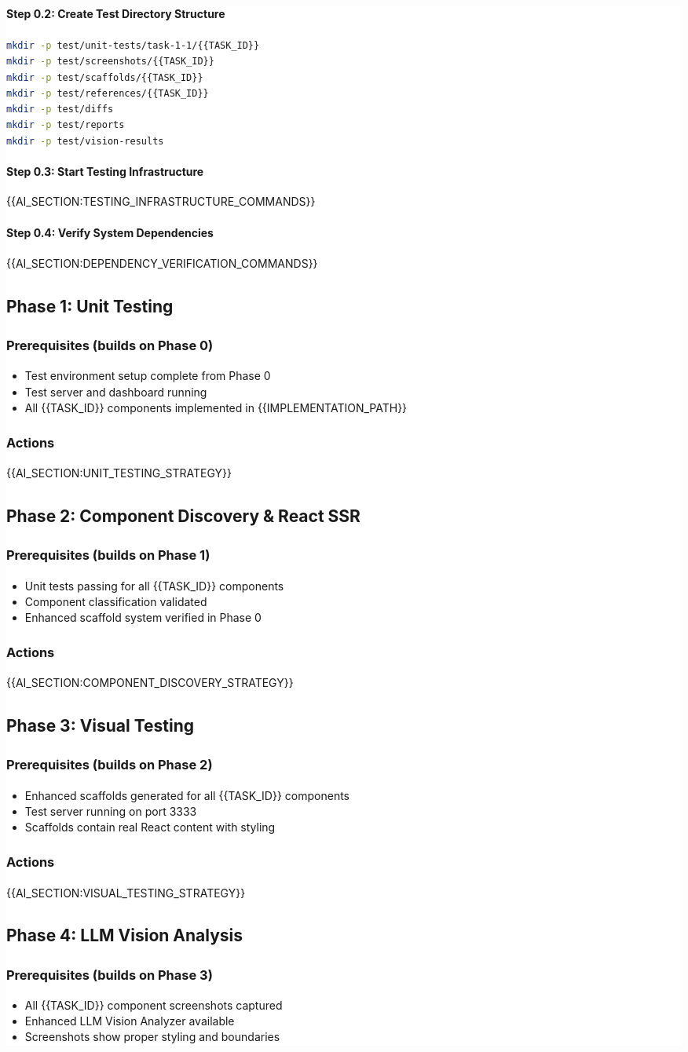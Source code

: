 #### Step 0.2: Create Test Directory Structure
```bash
mkdir -p test/unit-tests/task-1-1/{{TASK_ID}}
mkdir -p test/screenshots/{{TASK_ID}}
mkdir -p test/scaffolds/{{TASK_ID}}
mkdir -p test/references/{{TASK_ID}}
mkdir -p test/diffs
mkdir -p test/reports
mkdir -p test/vision-results
```

#### Step 0.3: Start Testing Infrastructure
{{AI_SECTION:TESTING_INFRASTRUCTURE_COMMANDS}}

#### Step 0.4: Verify System Dependencies
{{AI_SECTION:DEPENDENCY_VERIFICATION_COMMANDS}}

## Phase 1: Unit Testing
### Prerequisites (builds on Phase 0)
- Test environment setup complete from Phase 0
- Test server and dashboard running
- All {{TASK_ID}} components implemented in {{IMPLEMENTATION_PATH}}

### Actions
{{AI_SECTION:UNIT_TESTING_STRATEGY}}

## Phase 2: Component Discovery & React SSR
### Prerequisites (builds on Phase 1)
- Unit tests passing for all {{TASK_ID}} components
- Component classification validated
- Enhanced scaffold system verified in Phase 0

### Actions
{{AI_SECTION:COMPONENT_DISCOVERY_STRATEGY}}

## Phase 3: Visual Testing
### Prerequisites (builds on Phase 2)
- Enhanced scaffolds generated for all {{TASK_ID}} components
- Test server running on port 3333
- Scaffolds contain real React content with styling

### Actions
{{AI_SECTION:VISUAL_TESTING_STRATEGY}}

## Phase 4: LLM Vision Analysis
### Prerequisites (builds on Phase 3)
- All {{TASK_ID}} component screenshots captured
- Enhanced LLM Vision Analyzer available
- Screenshots show proper styling and boundaries
